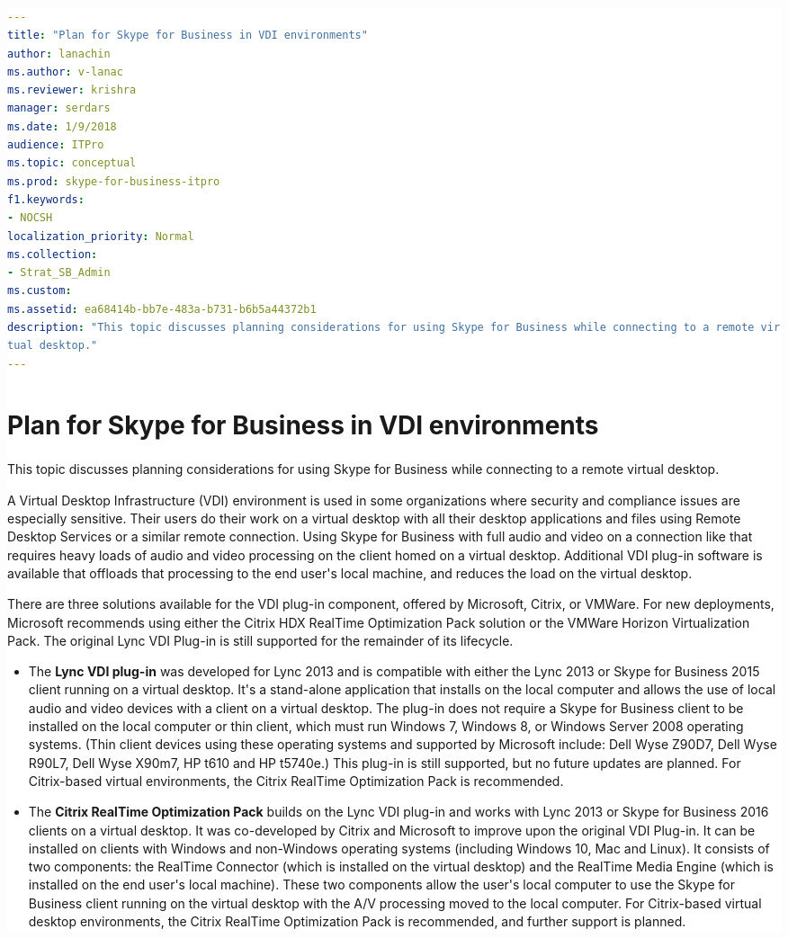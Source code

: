 ```yaml
---
title: "Plan for Skype for Business in VDI environments"
author: lanachin
ms.author: v-lanac
ms.reviewer: krishra
manager: serdars
ms.date: 1/9/2018
audience: ITPro
ms.topic: conceptual
ms.prod: skype-for-business-itpro
f1.keywords:
- NOCSH
localization_priority: Normal
ms.collection: 
- Strat_SB_Admin
ms.custom:
ms.assetid: ea68414b-bb7e-483a-b731-b6b5a44372b1
description: "This topic discusses planning considerations for using Skype for Business while connecting to a remote virtual desktop."
---
```


# Plan for Skype for Business in VDI environments
 
This topic discusses planning considerations for using Skype for Business while connecting to a remote virtual desktop. 
  
A Virtual Desktop Infrastructure (VDI) environment is used in some organizations where security and compliance issues are especially sensitive. Their users do their work on a virtual desktop with all their desktop applications and files using Remote Desktop Services or a similar remote connection. Using Skype for Business with full audio and video on a connection like that requires heavy loads of audio and video processing on the client homed on a virtual desktop. Additional VDI plug-in software is available that offloads that processing to the end user's local machine, and reduces the load on the virtual desktop.
  
There are three solutions available for the VDI plug-in component, offered by Microsoft, Citrix, or VMWare. For new deployments, Microsoft recommends using either the Citrix HDX RealTime Optimization Pack solution or the VMWare Horizon Virtualization Pack. The original Lync VDI Plug-in is still supported for the remainder of its lifecycle.
  
- The **Lync VDI plug-in** was developed for Lync 2013 and is compatible with either the Lync 2013 or Skype for Business 2015 client running on a virtual desktop. It's a stand-alone application that installs on the local computer and allows the use of local audio and video devices with a client on a virtual desktop. The plug-in does not require a Skype for Business client to be installed on the local computer or thin client, which must run Windows 7, Windows 8, or Windows Server 2008 operating systems. (Thin client devices using these operating systems and supported by Microsoft include: Dell Wyse Z90D7, Dell Wyse R90L7, Dell Wyse X90m7, HP t610 and HP t5740e.) This plug-in is still supported, but no future updates are planned. For Citrix-based virtual environments, the Citrix RealTime Optimization Pack is recommended.
    
- The **Citrix RealTime Optimization Pack** builds on the Lync VDI plug-in and works with Lync 2013 or Skype for Business 2016 clients on a virtual desktop. It was co-developed by Citrix and Microsoft to improve upon the original VDI Plug-in. It can be installed on clients with Windows and non-Windows operating systems (including Windows 10, Mac and Linux). It consists of two components: the RealTime Connector (which is installed on the virtual desktop) and the RealTime Media Engine (which is installed on the end user's local machine). These two components allow the user's local computer to use the Skype for Business client running on the virtual desktop with the A/V processing moved to the local computer. For Citrix-based virtual desktop environments, the Citrix RealTime Optimization Pack is recommended, and further support is planned.
    